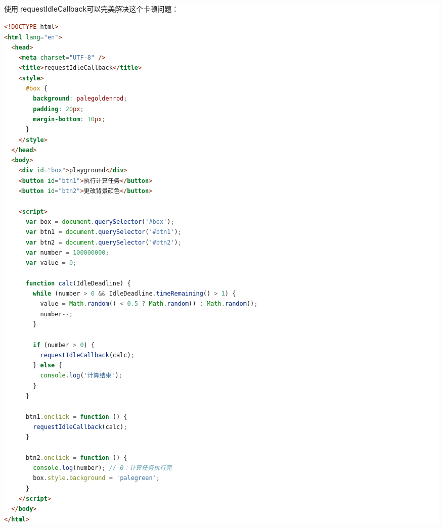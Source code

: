 使用 requestIdleCallback可以完美解决这个卡顿问题：

``` html
<!DOCTYPE html>
<html lang="en">
  <head>
    <meta charset="UTF-8" />
    <title>requestIdleCallback</title>
    <style>
      #box {
        background: palegoldenrod;
        padding: 20px;
        margin-bottom: 10px;
      }
    </style>
  </head>
  <body>
    <div id="box">playground</div>
    <button id="btn1">执行计算任务</button>
    <button id="btn2">更改背景颜色</button>

    <script>
      var box = document.querySelector('#box');
      var btn1 = document.querySelector('#btn1');
      var btn2 = document.querySelector('#btn2');
      var number = 100000000;
      var value = 0;

      function calc(IdleDeadline) {
        while (number > 0 && IdleDeadline.timeRemaining() > 1) {
          value = Math.random() < 0.5 ? Math.random() : Math.random();
          number--;
        }

        if (number > 0) {
          requestIdleCallback(calc);
        } else {
          console.log('计算结束');
        }
      }

      btn1.onclick = function () {
        requestIdleCallback(calc);
      }

      btn2.onclick = function () {
        console.log(number); // 0：计算任务执行完
        box.style.background = 'palegreen';
      }
    </script>
  </body>
</html>
```
